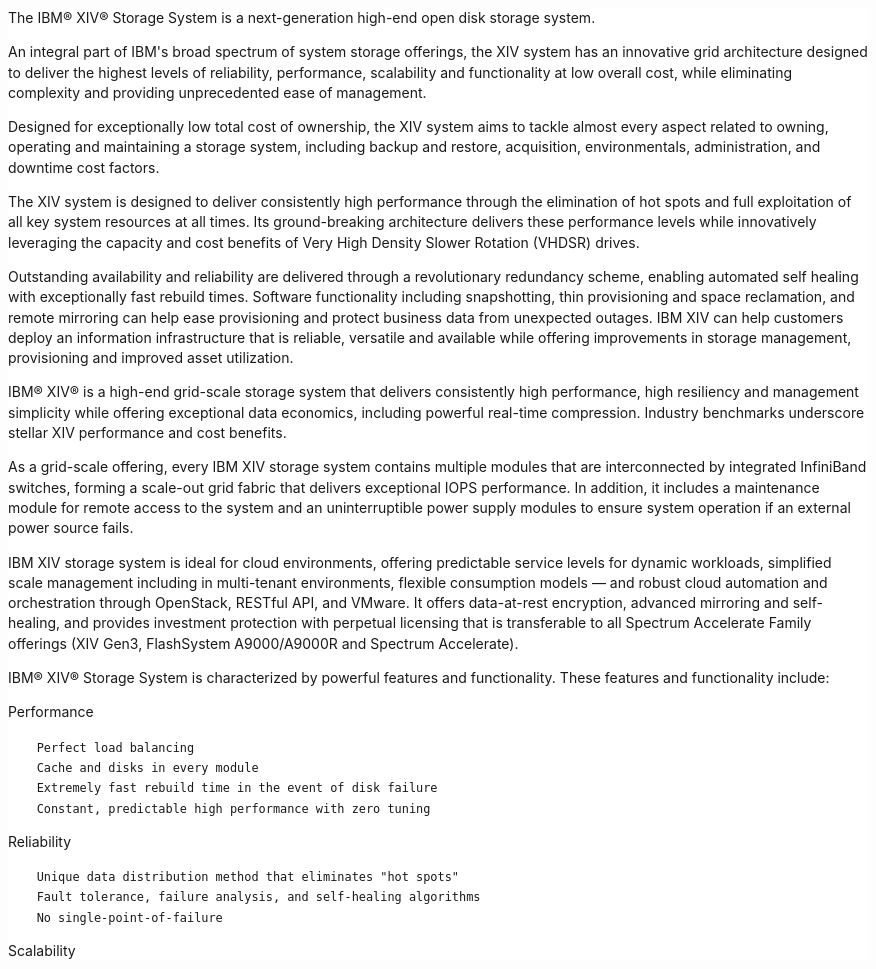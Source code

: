 The IBM® XIV® Storage System is a next-generation high-end open disk storage system.

An integral part of IBM's broad spectrum of system storage offerings, the XIV system has an innovative grid architecture designed to deliver the highest levels of reliability, performance, scalability and functionality at low overall cost, while eliminating complexity and providing unprecedented ease of management.

Designed for exceptionally low total cost of ownership, the XIV system aims to tackle almost every aspect related to owning, operating and maintaining a storage system, including backup and restore, acquisition, environmentals, administration, and downtime cost factors.

The XIV system is designed to deliver consistently high performance through the elimination of hot spots and full exploitation of all key system resources at all times. Its ground-breaking architecture delivers these performance levels while innovatively leveraging the capacity and cost benefits of Very High Density Slower Rotation (VHDSR) drives.

Outstanding availability and reliability are delivered through a revolutionary redundancy scheme, enabling automated self healing with exceptionally fast rebuild times. Software functionality including snapshotting, thin provisioning and space reclamation, and remote mirroring can help ease provisioning and protect business data from unexpected outages. IBM XIV can help customers deploy an information infrastructure that is reliable, versatile and available while offering improvements in storage management, provisioning and improved asset utilization.

IBM® XIV® is a high-end grid-scale storage system that delivers consistently high performance, high resiliency and management simplicity while offering exceptional data economics, including powerful real-time compression. Industry benchmarks underscore stellar XIV performance and cost benefits.

As a grid-scale offering, every IBM XIV storage system contains multiple modules that are interconnected by integrated InfiniBand switches, forming a scale-out grid fabric that delivers exceptional IOPS performance. In addition, it includes a maintenance module for remote access to the system and an uninterruptible power supply modules to ensure system operation if an external power source fails.

IBM XIV storage system is ideal for cloud environments, offering predictable service levels for dynamic workloads, simplified scale management including in multi-tenant environments, flexible consumption models — and robust cloud automation and orchestration through OpenStack, RESTful API, and VMware. It offers data-at-rest encryption, advanced mirroring and self-healing, and provides investment protection with perpetual licensing that is transferable to all Spectrum Accelerate Family offerings (XIV Gen3, FlashSystem A9000/A9000R and Spectrum Accelerate). 

IBM® XIV® Storage System is characterized by powerful features and functionality.
These features and functionality include:

Performance

        Perfect load balancing
        Cache and disks in every module
        Extremely fast rebuild time in the event of disk failure
        Constant, predictable high performance with zero tuning

Reliability

        Unique data distribution method that eliminates "hot spots"
        Fault tolerance, failure analysis, and self-healing algorithms
        No single-point-of-failure

Scalability
